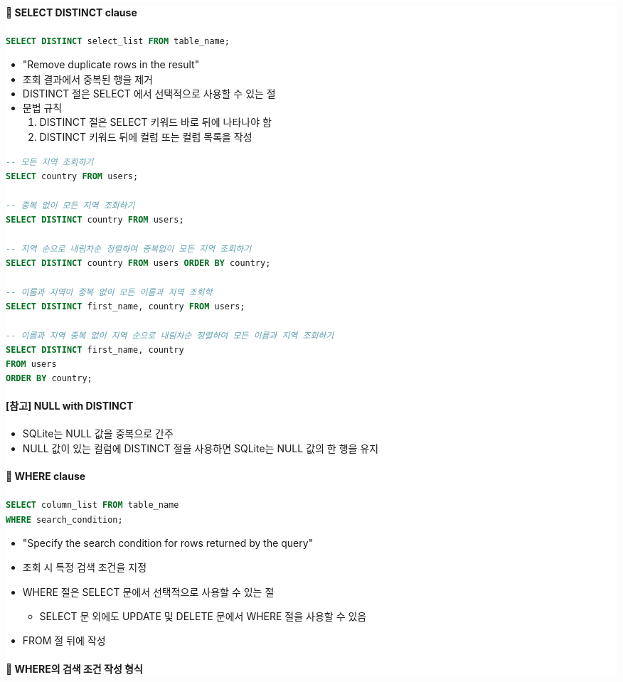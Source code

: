 #### 📢 SELECT DISTINCT clause

```sql
SELECT DISTINCT select_list FROM table_name;
```

- "Remove duplicate rows in the result"
- 조회 결과에서 중복된 행을 제거
- DISTINCT 절은 SELECT 에서 선택적으로 사용할 수 있는 절
- 문법 규칙
  1. DISTINCT 절은 SELECT 키워드 바로 뒤에 나타나야 함
  2. DISTINCT 키워드 뒤에 컬럼 또는 컬럼 목록을 작성

```sql
-- 모든 지역 조회하기
SELECT country FROM users;

-- 중복 없이 모든 지역 조회하기
SELECT DISTINCT country FROM users;

-- 지역 순으로 내림차순 정렬하여 중복없이 모든 지역 조회하기
SELECT DISTINCT country FROM users ORDER BY country;

-- 이름과 지역이 중복 없이 모든 이름과 지역 조회학
SELECT DISTINCT first_name, country FROM users;

-- 이름과 지역 중복 없이 지역 순으로 내림차순 정렬하여 모든 이름과 지역 조회하기
SELECT DISTINCT first_name, country
FROM users
ORDER BY country;
```



#### [참고] NULL with DISTINCT

- SQLite는 NULL 값을 중복으로 간주
- NULL 값이 있는 컬럼에 DISTINCT 절을 사용하면 SQLite는 NULL 값의 한 행을 유지



#### 📢 WHERE clause

```sql
SELECT column_list FROM table_name
WHERE search_condition;
```

- "Specify the search condition for rows returned by the query"

- 조회 시 특정 검색 조건을 지정
- WHERE 절은 SELECT 문에서 선택적으로 사용할 수 있는 절
  - SELECT 문 외에도 UPDATE 및 DELETE 문에서 WHERE 절을 사용할 수 있음
- FROM 절 뒤에 작성



#### 📢 WHERE의 검색 조건 작성 형식
